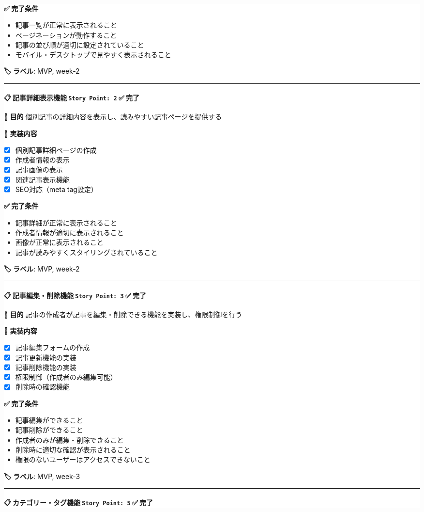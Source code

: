 **✅ 完了条件**
- 記事一覧が正常に表示されること
- ページネーションが動作すること
- 記事の並び順が適切に設定されていること
- モバイル・デスクトップで見やすく表示されること

**🏷️ ラベル**: MVP, week-2

---

#### 📋 記事詳細表示機能 `Story Point: 2` ✅ **完了**

**🎯 目的**
個別記事の詳細内容を表示し、読みやすい記事ページを提供する

**📝 実装内容**
- [x] 個別記事詳細ページの作成
- [x] 作成者情報の表示
- [x] 記事画像の表示
- [x] 関連記事表示機能
- [x] SEO対応（meta tag設定）

**✅ 完了条件**
- 記事詳細が正常に表示されること
- 作成者情報が適切に表示されること
- 画像が正常に表示されること
- 記事が読みやすくスタイリングされていること

**🏷️ ラベル**: MVP, week-2

---

#### 📋 記事編集・削除機能 `Story Point: 3` ✅ **完了**

**🎯 目的**
記事の作成者が記事を編集・削除できる機能を実装し、権限制御を行う

**📝 実装内容**
- [x] 記事編集フォームの作成
- [x] 記事更新機能の実装
- [x] 記事削除機能の実装
- [x] 権限制御（作成者のみ編集可能）
- [x] 削除時の確認機能

**✅ 完了条件**
- 記事編集ができること
- 記事削除ができること
- 作成者のみが編集・削除できること
- 削除時に適切な確認が表示されること
- 権限のないユーザーはアクセスできないこと

**🏷️ ラベル**: MVP, week-3

---

#### 📋 カテゴリー・タグ機能 `Story Point: 5` ✅ **完了**
